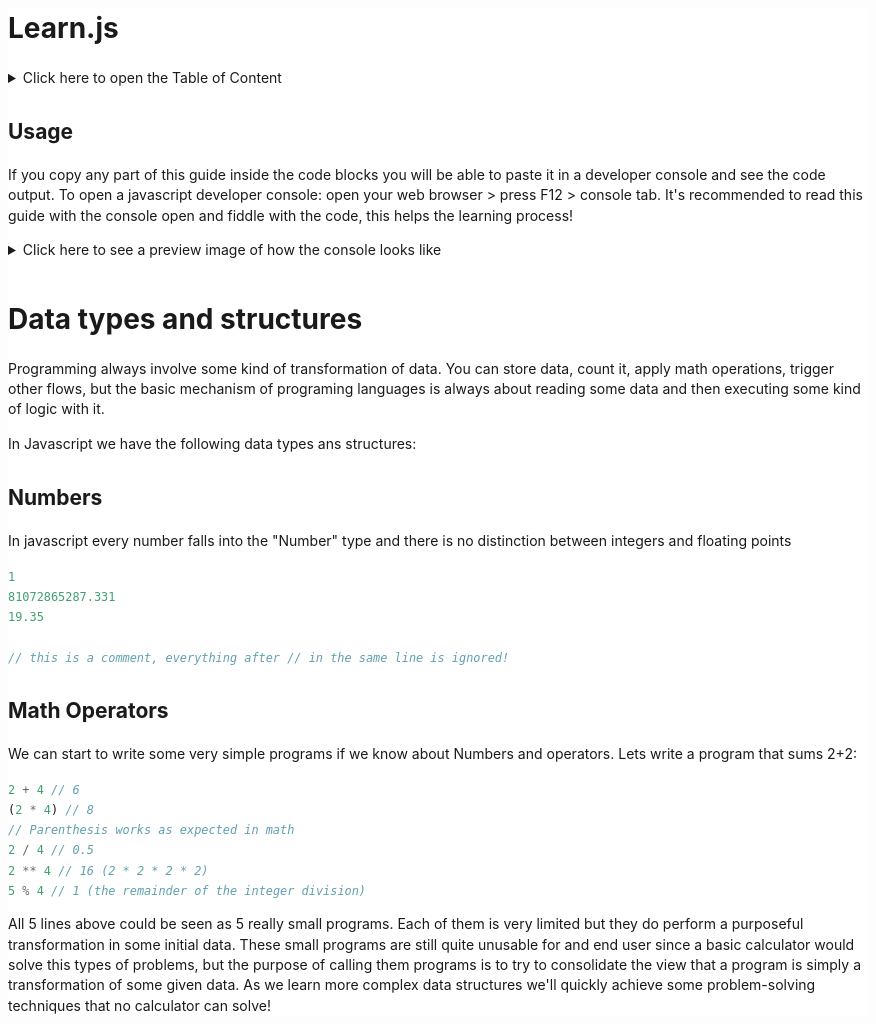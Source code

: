 # Learn.js

<details><summary>Click here to open the Table of Content</summary></details>

## Usage

If you copy any part of this guide inside the code blocks you will be able to paste it in a developer console and see the code output. To open a javascript developer console: open your web browser > press F12 > console tab. It's recommended to read this guide with the console open and fiddle with the code, this helps the learning process!

<details><summary>Click here to see a preview image of how the console looks like</summary></details>

# Data types and structures

Programming always involve some kind of transformation of data. You can store data, count it, apply math operations, trigger other flows, but the basic mechanism of programing languages is always about reading some data and then executing some kind of logic with it.

In Javascript we have the following data types ans structures:

## Numbers

In javascript every number falls into the "Number" type and there is no distinction between integers and floating points

```js
1
81072865287.331
19.35

// this is a comment, everything after // in the same line is ignored!
```

## Math Operators

We can start to write some very simple programs if we know about Numbers and operators. Lets write a program that sums 2+2:

```js
2 + 4 // 6
(2 * 4) // 8
// Parenthesis works as expected in math
2 / 4 // 0.5
2 ** 4 // 16 (2 * 2 * 2 * 2)
5 % 4 // 1 (the remainder of the integer division)
```

All 5 lines above could be seen as 5 really small programs. Each of them is very limited but they do perform a purposeful transformation in some initial data. These small programs are still quite unusable for and end user since a basic calculator would solve this types of problems, but the purpose of calling them programs is to try to consolidate the view that a program is simply a transformation of some given data. As we learn more complex data structures we'll quickly achieve some problem-solving techniques that no calculator can solve!
